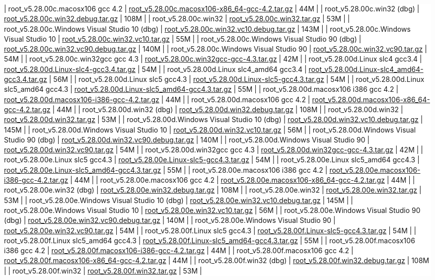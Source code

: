 | root_v5.28.00c.macosx106 gcc 4.2 | [root_v5.28.00c.macosx106-x86_64-gcc-4.2.tar.gz](https://root.cern.ch/download/root_v5.28.00c.macosx106-x86_64-gcc-4.2.tar.gz) |  44M |
| root_v5.28.00c.win32 (dbg) | [root_v5.28.00c.win32.debug.tar.gz](https://root.cern.ch/download/root_v5.28.00c.win32.debug.tar.gz) | 108M |
| root_v5.28.00c.win32 | [root_v5.28.00c.win32.tar.gz](https://root.cern.ch/download/root_v5.28.00c.win32.tar.gz) |  53M |
| root_v5.28.00c.Windows Visual Studio 10 (dbg) | [root_v5.28.00c.win32.vc10.debug.tar.gz](https://root.cern.ch/download/root_v5.28.00c.win32.vc10.debug.tar.gz) | 143M |
| root_v5.28.00c.Windows Visual Studio 10 | [root_v5.28.00c.win32.vc10.tar.gz](https://root.cern.ch/download/root_v5.28.00c.win32.vc10.tar.gz) |  55M |
| root_v5.28.00c.Windows Visual Studio 90 (dbg) | [root_v5.28.00c.win32.vc90.debug.tar.gz](https://root.cern.ch/download/root_v5.28.00c.win32.vc90.debug.tar.gz) | 140M |
| root_v5.28.00c.Windows Visual Studio 90 | [root_v5.28.00c.win32.vc90.tar.gz](https://root.cern.ch/download/root_v5.28.00c.win32.vc90.tar.gz) |  54M |
| root_v5.28.00c.win32gcc gcc 4.3 | [root_v5.28.00c.win32gcc-gcc-4.3.tar.gz](https://root.cern.ch/download/root_v5.28.00c.win32gcc-gcc-4.3.tar.gz) |  42M |
| root_v5.28.00d.Linux slc4 gcc3.4 | [root_v5.28.00d.Linux-slc4-gcc3.4.tar.gz](https://root.cern.ch/download/root_v5.28.00d.Linux-slc4-gcc3.4.tar.gz) |  54M |
| root_v5.28.00d.Linux slc4_amd64 gcc3.4 | [root_v5.28.00d.Linux-slc4_amd64-gcc3.4.tar.gz](https://root.cern.ch/download/root_v5.28.00d.Linux-slc4_amd64-gcc3.4.tar.gz) |  56M |
| root_v5.28.00d.Linux slc5 gcc4.3 | [root_v5.28.00d.Linux-slc5-gcc4.3.tar.gz](https://root.cern.ch/download/root_v5.28.00d.Linux-slc5-gcc4.3.tar.gz) |  54M |
| root_v5.28.00d.Linux slc5_amd64 gcc4.3 | [root_v5.28.00d.Linux-slc5_amd64-gcc4.3.tar.gz](https://root.cern.ch/download/root_v5.28.00d.Linux-slc5_amd64-gcc4.3.tar.gz) |  55M |
| root_v5.28.00d.macosx106 i386 gcc 4.2 | [root_v5.28.00d.macosx106-i386-gcc-4.2.tar.gz](https://root.cern.ch/download/root_v5.28.00d.macosx106-i386-gcc-4.2.tar.gz) |  44M |
| root_v5.28.00d.macosx106 gcc 4.2 | [root_v5.28.00d.macosx106-x86_64-gcc-4.2.tar.gz](https://root.cern.ch/download/root_v5.28.00d.macosx106-x86_64-gcc-4.2.tar.gz) |  44M |
| root_v5.28.00d.win32 (dbg) | [root_v5.28.00d.win32.debug.tar.gz](https://root.cern.ch/download/root_v5.28.00d.win32.debug.tar.gz) | 108M |
| root_v5.28.00d.win32 | [root_v5.28.00d.win32.tar.gz](https://root.cern.ch/download/root_v5.28.00d.win32.tar.gz) |  53M |
| root_v5.28.00d.Windows Visual Studio 10 (dbg) | [root_v5.28.00d.win32.vc10.debug.tar.gz](https://root.cern.ch/download/root_v5.28.00d.win32.vc10.debug.tar.gz) | 145M |
| root_v5.28.00d.Windows Visual Studio 10 | [root_v5.28.00d.win32.vc10.tar.gz](https://root.cern.ch/download/root_v5.28.00d.win32.vc10.tar.gz) |  56M |
| root_v5.28.00d.Windows Visual Studio 90 (dbg) | [root_v5.28.00d.win32.vc90.debug.tar.gz](https://root.cern.ch/download/root_v5.28.00d.win32.vc90.debug.tar.gz) | 140M |
| root_v5.28.00d.Windows Visual Studio 90 | [root_v5.28.00d.win32.vc90.tar.gz](https://root.cern.ch/download/root_v5.28.00d.win32.vc90.tar.gz) |  54M |
| root_v5.28.00d.win32gcc gcc 4.3 | [root_v5.28.00d.win32gcc-gcc-4.3.tar.gz](https://root.cern.ch/download/root_v5.28.00d.win32gcc-gcc-4.3.tar.gz) |  42M |
| root_v5.28.00e.Linux slc5 gcc4.3 | [root_v5.28.00e.Linux-slc5-gcc4.3.tar.gz](https://root.cern.ch/download/root_v5.28.00e.Linux-slc5-gcc4.3.tar.gz) |  54M |
| root_v5.28.00e.Linux slc5_amd64 gcc4.3 | [root_v5.28.00e.Linux-slc5_amd64-gcc4.3.tar.gz](https://root.cern.ch/download/root_v5.28.00e.Linux-slc5_amd64-gcc4.3.tar.gz) |  55M |
| root_v5.28.00e.macosx106 i386 gcc 4.2 | [root_v5.28.00e.macosx106-i386-gcc-4.2.tar.gz](https://root.cern.ch/download/root_v5.28.00e.macosx106-i386-gcc-4.2.tar.gz) |  44M |
| root_v5.28.00e.macosx106 gcc 4.2 | [root_v5.28.00e.macosx106-x86_64-gcc-4.2.tar.gz](https://root.cern.ch/download/root_v5.28.00e.macosx106-x86_64-gcc-4.2.tar.gz) |  44M |
| root_v5.28.00e.win32 (dbg) | [root_v5.28.00e.win32.debug.tar.gz](https://root.cern.ch/download/root_v5.28.00e.win32.debug.tar.gz) | 108M |
| root_v5.28.00e.win32 | [root_v5.28.00e.win32.tar.gz](https://root.cern.ch/download/root_v5.28.00e.win32.tar.gz) |  53M |
| root_v5.28.00e.Windows Visual Studio 10 (dbg) | [root_v5.28.00e.win32.vc10.debug.tar.gz](https://root.cern.ch/download/root_v5.28.00e.win32.vc10.debug.tar.gz) | 145M |
| root_v5.28.00e.Windows Visual Studio 10 | [root_v5.28.00e.win32.vc10.tar.gz](https://root.cern.ch/download/root_v5.28.00e.win32.vc10.tar.gz) |  56M |
| root_v5.28.00e.Windows Visual Studio 90 (dbg) | [root_v5.28.00e.win32.vc90.debug.tar.gz](https://root.cern.ch/download/root_v5.28.00e.win32.vc90.debug.tar.gz) | 140M |
| root_v5.28.00e.Windows Visual Studio 90 | [root_v5.28.00e.win32.vc90.tar.gz](https://root.cern.ch/download/root_v5.28.00e.win32.vc90.tar.gz) |  54M |
| root_v5.28.00f.Linux slc5 gcc4.3 | [root_v5.28.00f.Linux-slc5-gcc4.3.tar.gz](https://root.cern.ch/download/root_v5.28.00f.Linux-slc5-gcc4.3.tar.gz) |  54M |
| root_v5.28.00f.Linux slc5_amd64 gcc4.3 | [root_v5.28.00f.Linux-slc5_amd64-gcc4.3.tar.gz](https://root.cern.ch/download/root_v5.28.00f.Linux-slc5_amd64-gcc4.3.tar.gz) |  55M |
| root_v5.28.00f.macosx106 i386 gcc 4.2 | [root_v5.28.00f.macosx106-i386-gcc-4.2.tar.gz](https://root.cern.ch/download/root_v5.28.00f.macosx106-i386-gcc-4.2.tar.gz) |  44M |
| root_v5.28.00f.macosx106 gcc 4.2 | [root_v5.28.00f.macosx106-x86_64-gcc-4.2.tar.gz](https://root.cern.ch/download/root_v5.28.00f.macosx106-x86_64-gcc-4.2.tar.gz) |  44M |
| root_v5.28.00f.win32 (dbg) | [root_v5.28.00f.win32.debug.tar.gz](https://root.cern.ch/download/root_v5.28.00f.win32.debug.tar.gz) | 108M |
| root_v5.28.00f.win32 | [root_v5.28.00f.win32.tar.gz](https://root.cern.ch/download/root_v5.28.00f.win32.tar.gz) |  53M |